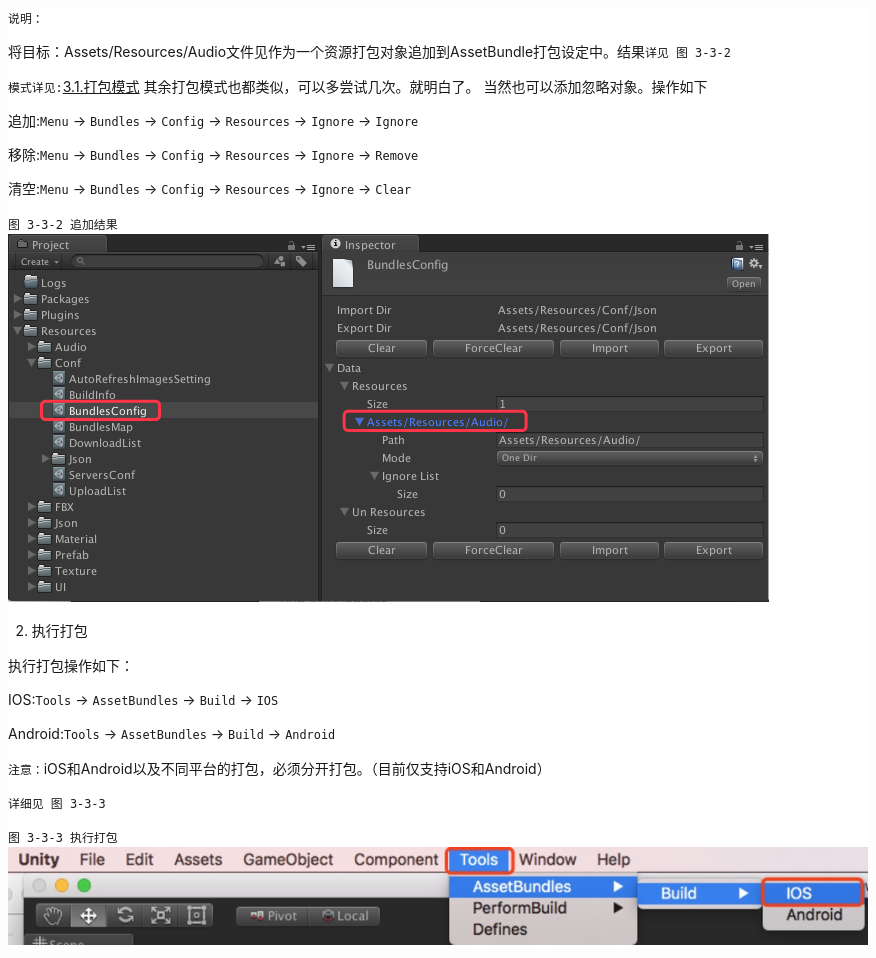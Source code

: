 `说明：`

将目标：Assets/Resources/Audio文件见作为一个资源打包对象追加到AssetBundle打包设定中。结果`详见 图 3-3-2`

`模式详见:`[3.1.打包模式](AssetBundle.md#31%E6%89%93%E5%8C%85%E6%A8%A1%E5%BC%8F)
其余打包模式也都类似，可以多尝试几次。就明白了。
当然也可以添加忽略对象。操作如下

追加:`Menu` -> `Bundles` -> `Config` -> `Resources` -> `Ignore` -> `Ignore`

移除:`Menu` -> `Bundles` -> `Config` -> `Resources` -> `Ignore` -> `Remove`

清空:`Menu` -> `Bundles` -> `Config` -> `Resources` -> `Ignore` -> `Clear`

`图 3-3-2 追加结果`
![图 3-3-2 追加结果](ReadMe/AssetBundle/AddResult.png)


2) 执行打包

执行打包操作如下：

IOS:`Tools` -> `AssetBundles` -> `Build` -> `IOS`

Android:`Tools` -> `AssetBundles` -> `Build` -> `Android`

`注意：`iOS和Android以及不同平台的打包，必须分开打包。（目前仅支持iOS和Android）

`详细见 图 3-3-3`

`图 3-3-3 执行打包`
![图 3-3-3 执行打包](ReadMe/AssetBundle/Build.png)
